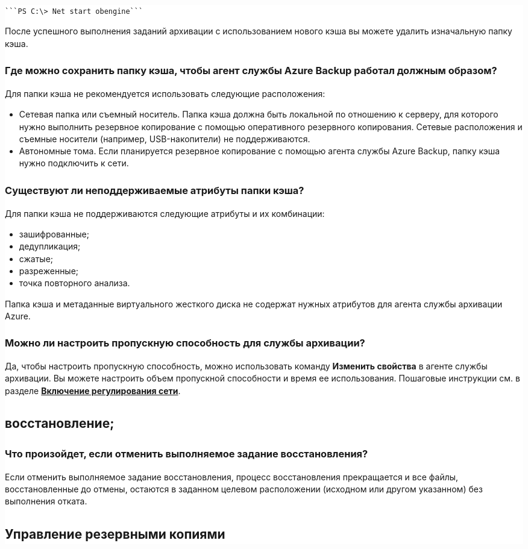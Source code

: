     ```PS C:\> Net start obengine```

После успешного выполнения заданий архивации с использованием нового кэша вы можете удалить изначальную папку кэша.


### <a name="where-can-i-put-the-cache-folder-for-the-azure-backup-agent-to-work-as-expectedbr"></a>Где можно сохранить папку кэша, чтобы агент службы Azure Backup работал должным образом?<br/>
Для папки кэша не рекомендуется использовать следующие расположения:

* Сетевая папка или съемный носитель. Папка кэша должна быть локальной по отношению к серверу, для которого нужно выполнить резервное копирование с помощью оперативного резервного копирования. Сетевые расположения и съемные носители (например, USB-накопители) не поддерживаются.
* Автономные тома. Если планируется резервное копирование с помощью агента службы Azure Backup, папку кэша нужно подключить к сети.

### <a name="are-there-any-attributes-of-the-cache-folder-that-are-not-supportedbr"></a>Существуют ли неподдерживаемые атрибуты папки кэша?<br/>
Для папки кэша не поддерживаются следующие атрибуты и их комбинации:

* зашифрованные;
* дедупликация;
* сжатые;
* разреженные;
* точка повторного анализа.

Папка кэша и метаданные виртуального жесткого диска не содержат нужных атрибутов для агента службы архивации Azure.

### <a name="is-there-a-way-to-adjust-the-amount-of-bandwidth-used-by-the-backup-servicebr"></a>Можно ли настроить пропускную способность для службы архивации?<br/>
  Да, чтобы настроить пропускную способность, можно использовать команду **Изменить свойства** в агенте службы архивации. Вы можете настроить объем пропускной способности и время ее использования. Пошаговые инструкции см. в разделе **[Включение регулирования сети](backup-configure-vault.md#enable-network-throttling)**.

## <a name="restore"></a>восстановление;

### <a name="what-happens-if-i-cancel-an-ongoing-restore-job"></a>Что произойдет, если отменить выполняемое задание восстановления?
Если отменить выполняемое задание восстановления, процесс восстановления прекращается и все файлы, восстановленные до отмены, остаются в заданном целевом расположении (исходном или другом указанном) без выполнения отката.


## <a name="manage-backups"></a>Управление резервными копиями
